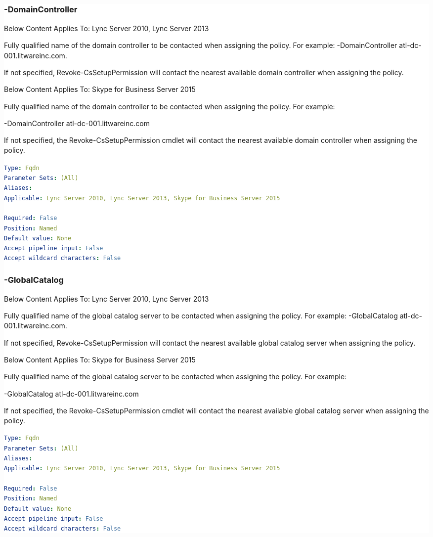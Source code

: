 ### -DomainController
Below Content Applies To: Lync Server 2010, Lync Server 2013

Fully qualified name of the domain controller to be contacted when assigning the policy.
For example: -DomainController atl-dc-001.litwareinc.com.

If not specified, Revoke-CsSetupPermission will contact the nearest available domain controller when assigning the policy.



Below Content Applies To: Skype for Business Server 2015

Fully qualified name of the domain controller to be contacted when assigning the policy.
For example:

-DomainController atl-dc-001.litwareinc.com

If not specified, the Revoke-CsSetupPermission cmdlet will contact the nearest available domain controller when assigning the policy.



```yaml
Type: Fqdn
Parameter Sets: (All)
Aliases: 
Applicable: Lync Server 2010, Lync Server 2013, Skype for Business Server 2015

Required: False
Position: Named
Default value: None
Accept pipeline input: False
Accept wildcard characters: False
```

### -GlobalCatalog
Below Content Applies To: Lync Server 2010, Lync Server 2013

Fully qualified name of the global catalog server to be contacted when assigning the policy.
For example: -GlobalCatalog atl-dc-001.litwareinc.com.

If not specified, Revoke-CsSetupPermission will contact the nearest available global catalog server when assigning the policy.



Below Content Applies To: Skype for Business Server 2015

Fully qualified name of the global catalog server to be contacted when assigning the policy.
For example:

-GlobalCatalog atl-dc-001.litwareinc.com

If not specified, the Revoke-CsSetupPermission cmdlet will contact the nearest available global catalog server when assigning the policy.



```yaml
Type: Fqdn
Parameter Sets: (All)
Aliases: 
Applicable: Lync Server 2010, Lync Server 2013, Skype for Business Server 2015

Required: False
Position: Named
Default value: None
Accept pipeline input: False
Accept wildcard characters: False
```
